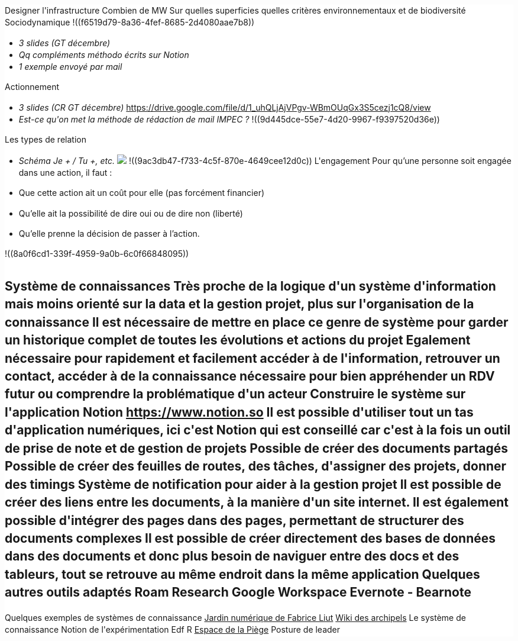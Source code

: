 Designer l'infrastructure
Combien de MW
Sur quelles superficies
quelles critères environnementaux et de biodiversité
Sociodynamique
!((f6519d79-8a36-4fef-8685-2d4080aae7b8))
- _3 slides (GT décembre)_
- _Qq compléments méthodo écrits sur Notion_
- _1 exemple envoyé par mail_



Actionnement
- _3 slides (CR GT décembre)_
https://drive.google.com/file/d/1_uhQLjAjVPgv-WBmOUqGx3S5cezj1cQ8/view
- _Est-ce qu'on met la méthode de rédaction de mail IMPEC ?_
!((9d445dce-55e7-4d20-9967-f9397520d36e))

Les types de relation
- _Schéma Je + / Tu +, etc._
![](https://hypernotes.zenkit.com/api/v1/lists/2141737/files/ebiSWNYjT)
!((9ac3db47-f733-4c5f-870e-4649cee12d0c))
L'engagement
Pour qu’une personne soit engagée dans une action, il faut :
-	Que cette action ait un coût pour elle (pas forcément financier)
-	Qu’elle ait la possibilité de dire oui ou de dire non (liberté)

-	Qu’elle prenne la décision de passer à l’action.

!((8a0f6cd1-339f-4959-9a0b-6c0f66848095))

Système de connaissances
Très proche de la logique d'un système d'information mais moins orienté sur la data et la gestion projet, plus sur l'organisation de la connaissance
Il est nécessaire de mettre en place ce genre de système pour garder un historique complet de toutes les évolutions et actions du projet
Egalement nécessaire pour rapidement et facilement accéder à de l'information, retrouver un contact, accéder à de la connaissance nécessaire pour bien appréhender un RDV futur ou comprendre la problématique d'un acteur
Construire le système sur l'application Notion
https://www.notion.so
Il est possible d'utiliser tout un tas d'application numériques, ici c'est Notion qui est conseillé car c'est à la fois un outil de prise de note et de gestion de projets
Possible de créer des documents partagés
Possible de créer des feuilles de routes, des tâches, d'assigner des projets, donner des timings
Système de notification pour aider à la gestion projet
Il est possible de créer des liens entre les documents, à la manière d'un site internet. 
Il est également possible d'intégrer des pages dans des pages, permettant de structurer des documents complexes
Il est possible de créer directement des bases de données dans des documents et donc plus besoin de naviguer entre des docs et des tableurs, tout se retrouve au même endroit dans la même application
Quelques autres outils adaptés
Roam Research
Google Workspace
Evernote - Bearnote
---
Quelques exemples de systèmes de connaissance
[Jardin numérique de Fabrice Liut](https://www.notion.so/liutnotes/Explorer-cr-er-r-g-n-rer-a39dc93057aa45999a87feffe61ed956)
[Wiki des archipels](https://www.notion.so/liutnotes/Wiki-des-Archipels-1a2eddad0e11459c8bd39a1dbeaaeea8)
Le système de connaissance Notion de l'expérimentation Edf R
[Espace de la Piège](https://www.notion.so/edfr/La-Pi-ge-Index-de-travail-16ba6f4f666b4a1aa838edd4f6c731fc)
Posture de leader
